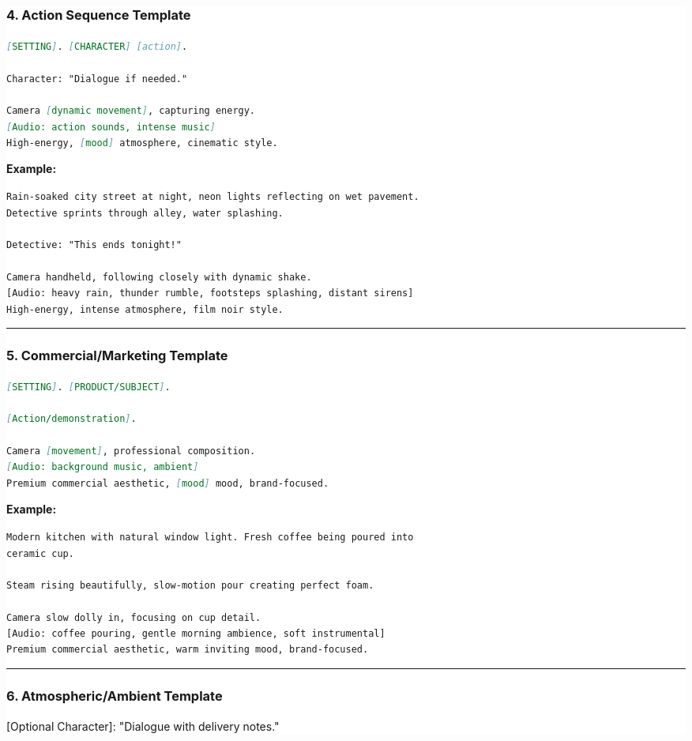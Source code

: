 
### 4. Action Sequence Template

```markdown
[SETTING]. [CHARACTER] [action].

Character: "Dialogue if needed."

Camera [dynamic movement], capturing energy.
[Audio: action sounds, intense music]
High-energy, [mood] atmosphere, cinematic style.
```

**Example:**
```
Rain-soaked city street at night, neon lights reflecting on wet pavement. 
Detective sprints through alley, water splashing.

Detective: "This ends tonight!"

Camera handheld, following closely with dynamic shake.
[Audio: heavy rain, thunder rumble, footsteps splashing, distant sirens]
High-energy, intense atmosphere, film noir style.
```

---

### 5. Commercial/Marketing Template

```markdown
[SETTING]. [PRODUCT/SUBJECT].

[Action/demonstration].

Camera [movement], professional composition.
[Audio: background music, ambient]
Premium commercial aesthetic, [mood] mood, brand-focused.
```

**Example:**
```
Modern kitchen with natural window light. Fresh coffee being poured into 
ceramic cup.

Steam rising beautifully, slow-motion pour creating perfect foam.

Camera slow dolly in, focusing on cup detail.
[Audio: coffee pouring, gentle morning ambience, soft instrumental]
Premium commercial aesthetic, warm inviting mood, brand-focused.
```

---

### 6. Atmospheric/Ambient Template


[Optional Character]: "Dialogue with delivery notes."